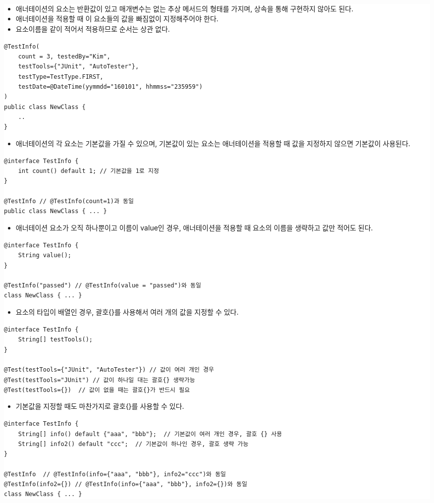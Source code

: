 - 애너테이션의 요소는 반환값이 있고 매개변수는 없는 추상 메서드의 형태를 가지며, 상속을 통해 구현하지 않아도 된다.
- 애너테이션을 적용할 때 이 요소들의 값을 빠짐없이 지정해주어야 한다.
- 요소이름을 같이 적어서 적용하므로 순서는 상관 없다.
```
@TestInfo(
	count = 3, testedBy="Kim",
	testTools={"JUnit", "AutoTester"},
	testType=TestType.FIRST,
	testDate=@DateTime(yymmdd="160101", hhmmss="235959")
)
public class NewClass {
	..
}
```

- 애너테이션의 각 요소는 기본값을 가질 수 있으며, 기본값이 있는 요소는 애너테이션을 적용할 때 값을 지정하지 않으면 기본값이 사용된다.
```
@interface TestInfo {
	int count() default 1; // 기본값을 1로 지정
}

@TestInfo // @TestInfo(count=1)과 동일
public class NewClass { ... }
```

- 애너테이션 요소가 오직 하나뿐이고 이름이 value인 경우, 애너테이션을 적용할 때 요소의 이름을 생략하고 값만 적어도 된다.
```
@interface TestInfo {
	String value();
}

@TestInfo("passed") // @TestInfo(value = "passed")와 동일
class NewClass { ... }
```

- 요소의 타입이 배열인 경우, 괄호{}를 사용해서 여러 개의 값을 지정할 수 있다.
```
@interface TestInfo {
	String[] testTools();
}

@Test(testTools={"JUnit", "AutoTester"}) // 값이 여러 개인 경우
@Test(testTools="JUnit") // 값이 하나일 대는 괄호{} 생략가능
@Test(testTools={})  // 값이 없을 때는 괄호{}가 반드시 필요
```

- 기본값을 지정할 때도 마찬가지로 괄호{}를 사용할 수 있다.
```
@interface TestInfo {
	String[] info() default {"aaa", "bbb"};  // 기본값이 여러 개인 경우, 괄호 {} 사용
	String[] info2() default "ccc";  // 기본값이 하나인 경우, 괄호 생략 가능
}

@TestInfo  // @TestInfo(info={"aaa", "bbb"}, info2="ccc")와 동일
@TestInfo(info2={}) // @TestInfo(info={"aaa", "bbb"}, info2={})와 동일
class NewClass { ... }
```
